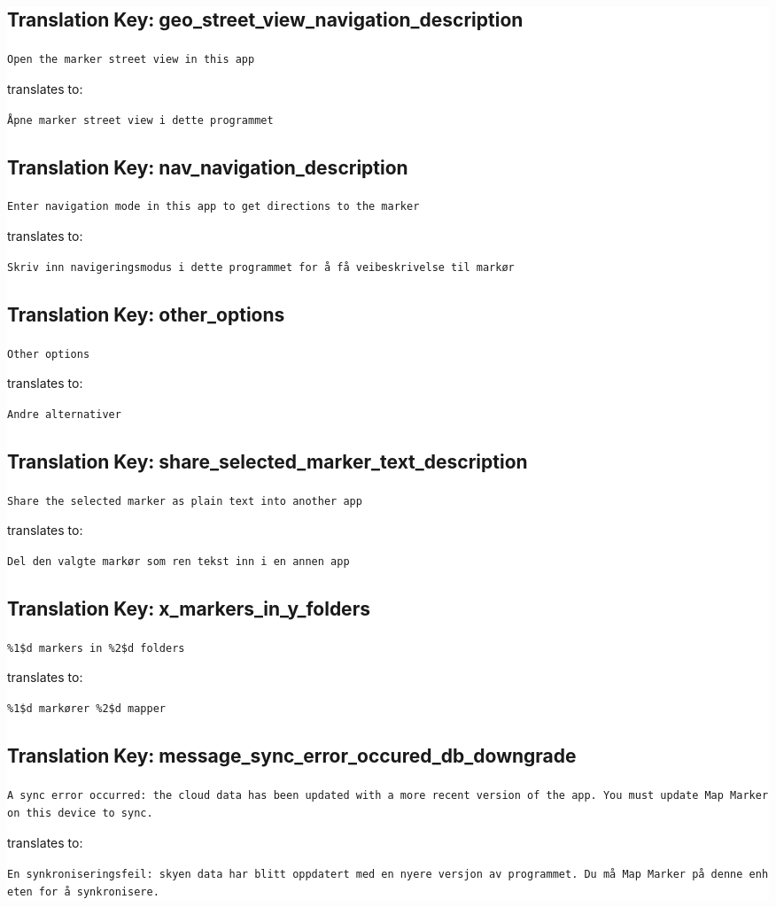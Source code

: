 
## Translation Key: geo_street_view_navigation_description
```
Open the marker street view in this app
```
translates to:
```
Åpne marker street view i dette programmet
```


## Translation Key: nav_navigation_description
```
Enter navigation mode in this app to get directions to the marker
```
translates to:
```
Skriv inn navigeringsmodus i dette programmet for å få veibeskrivelse til markør
```


## Translation Key: other_options
```
Other options
```
translates to:
```
Andre alternativer
```


## Translation Key: share_selected_marker_text_description
```
Share the selected marker as plain text into another app
```
translates to:
```
Del den valgte markør som ren tekst inn i en annen app
```


## Translation Key: x_markers_in_y_folders
```
%1$d markers in %2$d folders
```
translates to:
```
%1$d markører %2$d mapper
```


## Translation Key: message_sync_error_occured_db_downgrade
```
A sync error occurred: the cloud data has been updated with a more recent version of the app. You must update Map Marker on this device to sync.
```
translates to:
```
En synkroniseringsfeil: skyen data har blitt oppdatert med en nyere versjon av programmet. Du må Map Marker på denne enheten for å synkronisere.
```
